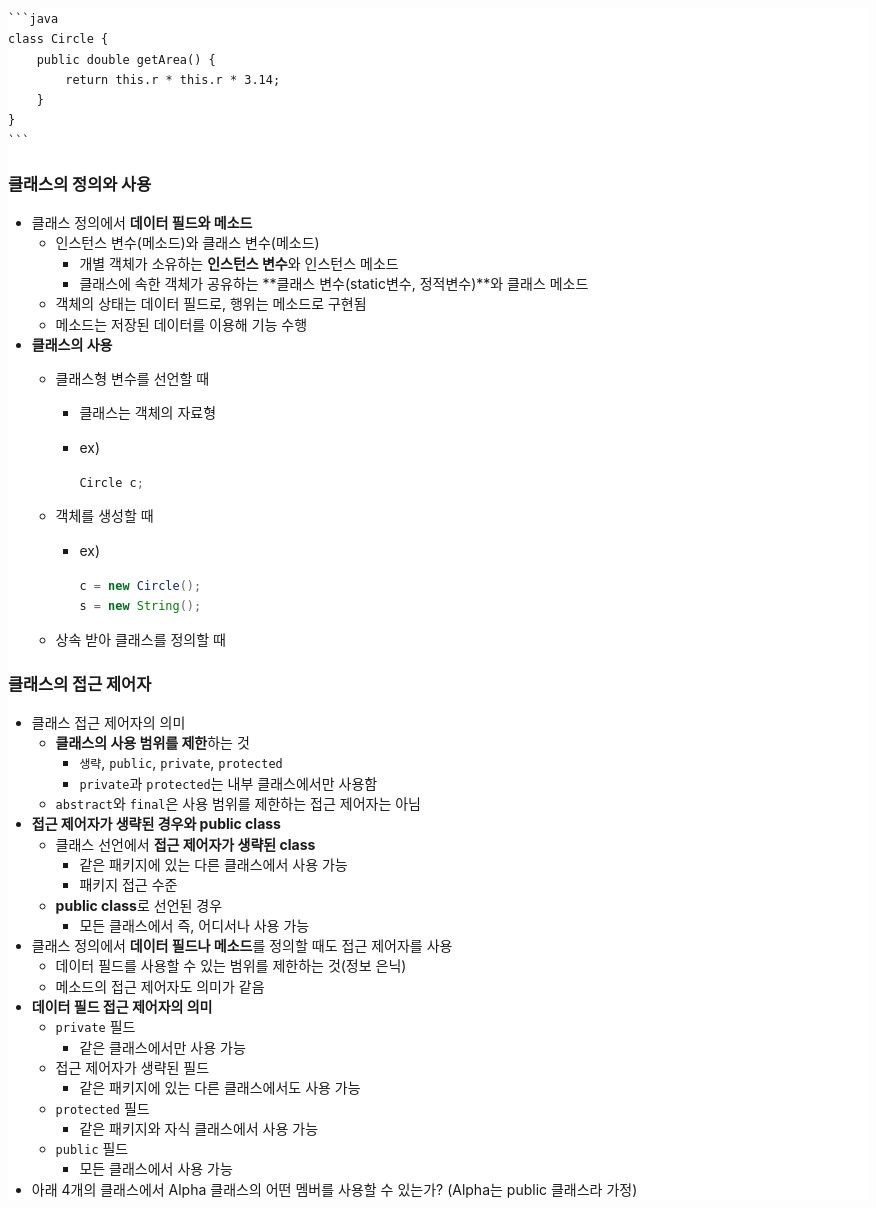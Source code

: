     ```java
    class Circle {
        public double getArea() {
            return this.r * this.r * 3.14;
        }
    }
    ```
    

### 클래스의 정의와 사용

- 클래스 정의에서 **데이터 필드와 메소드**
    - 인스턴스 변수(메소드)와 클래스 변수(메소드)
        - 개별 객체가 소유하는 **인스턴스 변수**와 인스턴스 메소드
        - 클래스에 속한 객체가 공유하는 **클래스 변수(static변수, 정적변수)**와 클래스 메소드
    - 객체의 상태는 데이터 필드로, 행위는 메소드로 구현됨
    - 메소드는 저장된 데이터를 이용해 기능 수행
- **클래스의 사용**
    - 클래스형 변수를 선언할 때
        - 클래스는 객체의 자료형
        - ex)
            
            ```java
            Circle c;
            ```
            
    - 객체를 생성할 때
        - ex)
            
            ```java
            c = new Circle();
            s = new String();
            ```
            
    - 상속 받아 클래스를 정의할 때

### 클래스의 접근 제어자

- 클래스 접근 제어자의 의미
    - **클래스의 사용 범위를 제한**하는 것
        - `생략`, `public`, `private`, `protected`
        - `private`과 `protected`는 내부 클래스에서만 사용함
    - `abstract`와 `final`은 사용 범위를 제한하는 접근 제어자는 아님
- **접근 제어자가 생략된 경우와 public class**
    - 클래스 선언에서 **접근 제어자가 생략된 class**
        - 같은 패키지에 있는 다른 클래스에서 사용 가능
        - 패키지 접근 수준
    - **public class**로 선언된 경우
        - 모든 클래스에서 즉, 어디서나 사용 가능
- 클래스 정의에서 **데이터 필드나 메소드**를 정의할 때도 접근 제어자를 사용
    - 데이터 필드를 사용할 수 있는 범위를 제한하는 것(정보 은닉)
    - 메소드의 접근 제어자도 의미가 같음
- **데이터 필드 접근 제어자의 의미**
    - `private` 필드
        - 같은 클래스에서만 사용 가능
    - 접근 제어자가 생략된 필드
        - 같은 패키지에 있는 다른 클래스에서도 사용 가능
    - `protected` 필드
        - 같은 패키지와 자식 클래스에서 사용 가능
    - `public` 필드
        - 모든 클래스에서 사용 가능
- 아래 4개의 클래스에서 Alpha 클래스의 어떤 멤버를 사용할 수 있는가? (Alpha는 public 클래스라 가정)
    